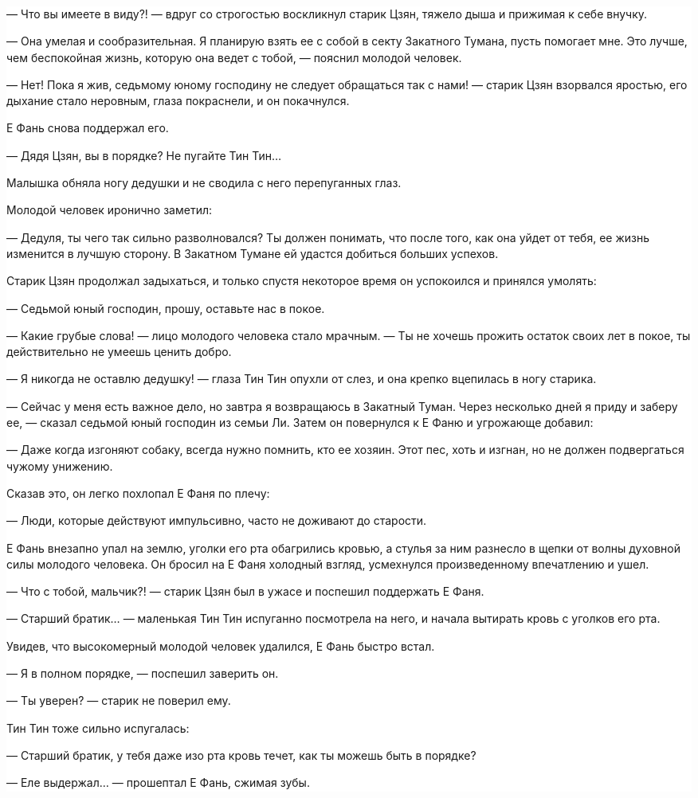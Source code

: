 — Что вы имеете в виду?! — вдруг со строгостью воскликнул старик Цзян, тяжело дыша и прижимая к себе внучку.

— Она умелая и сообразительная. Я планирую взять ее с собой в секту Закатного Тумана, пусть помогает мне. Это лучше, чем беспокойная жизнь, которую она ведет с тобой, — пояснил молодой человек.

— Нет! Пока я жив, седьмому юному господину не следует обращаться так с нами! — старик Цзян взорвался яростью, его дыхание стало неровным, глаза покраснели, и он покачнулся.

Е Фань снова поддержал его.

— Дядя Цзян, вы в порядке? Не пугайте Тин Тин…

Малышка обняла ногу дедушки и не сводила с него перепуганных глаз.

Молодой человек иронично заметил:

— Дедуля, ты чего так сильно разволновался? Ты должен понимать, что после того, как она уйдет от тебя, ее жизнь изменится в лучшую сторону. В Закатном Тумане ей удастся добиться больших успехов.

Старик Цзян продолжал задыхаться, и только спустя некоторое время он успокоился и принялся умолять:

— Седьмой юный господин, прошу, оставьте нас в покое.

— Какие грубые слова! — лицо молодого человека стало мрачным. — Ты не хочешь прожить остаток своих лет в покое, ты действительно не умеешь ценить добро.

— Я никогда не оставлю дедушку! — глаза Тин Тин опухли от слез, и она крепко вцепилась в ногу старика.

— Сейчас у меня есть важное дело, но завтра я возвращаюсь в Закатный Туман. Через несколько дней я приду и заберу ее, — сказал седьмой юный господин из семьи Ли. Затем он повернулся к Е Фаню и угрожающе добавил:

— Даже когда изгоняют собаку, всегда нужно помнить, кто ее хозяин. Этот пес, хоть и изгнан, но не должен подвергаться чужому унижению.

Сказав это, он легко похлопал Е Фаня по плечу:

— Люди, которые действуют импульсивно, часто не доживают до старости.

Е Фань внезапно упал на землю, уголки его рта обагрились кровью, а стулья за ним разнесло в щепки от волны духовной силы молодого человека. Он бросил на Е Фаня холодный взгляд, усмехнулся произведенному впечатлению и ушел.

— Что с тобой, мальчик?! — старик Цзян был в ужасе и поспешил поддержать Е Фаня.

— Старший братик… — маленькая Тин Тин испуганно посмотрела на него, и начала вытирать кровь с уголков его рта.

Увидев, что высокомерный молодой человек удалился, Е Фань быстро встал.

— Я в полном порядке, — поспешил заверить он.

— Ты уверен? — старик не поверил ему.

Тин Тин тоже сильно испугалась:

— Старший братик, у тебя даже изо рта кровь течет, как ты можешь быть в порядке?

— Еле выдержал… — прошептал Е Фань, сжимая зубы.
